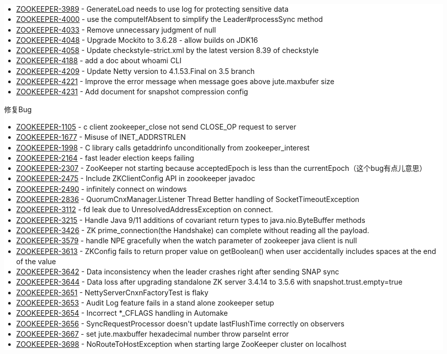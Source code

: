 - [ZOOKEEPER-3989](https://issues.apache.org/jira/browse/ZOOKEEPER-3989) - GenerateLoad needs to use log for protecting sensitive data
- [ZOOKEEPER-4000](https://issues.apache.org/jira/browse/ZOOKEEPER-4000) - use the computeIfAbsent to simplify the Leader#processSync method
- [ZOOKEEPER-4033](https://issues.apache.org/jira/browse/ZOOKEEPER-4033) - Remove unnecessary judgment of null
- [ZOOKEEPER-4048](https://issues.apache.org/jira/browse/ZOOKEEPER-4048) - Upgrade Mockito to 3.6.28 - allow builds on JDK16
- [ZOOKEEPER-4058](https://issues.apache.org/jira/browse/ZOOKEEPER-4058) - Update checkstyle-strict.xml by the latest version 8.39 of checkstyle
- [ZOOKEEPER-4188](https://issues.apache.org/jira/browse/ZOOKEEPER-4188) - add a doc about whoami CLI
- [ZOOKEEPER-4209](https://issues.apache.org/jira/browse/ZOOKEEPER-4209) - Update Netty version to 4.1.53.Final on 3.5 branch
- [ZOOKEEPER-4221](https://issues.apache.org/jira/browse/ZOOKEEPER-4221) - Improve the error message when message goes above jute.maxbufer size
- [ZOOKEEPER-4231](https://issues.apache.org/jira/browse/ZOOKEEPER-4231) - Add document for snapshot compression config

修复Bug

- [ZOOKEEPER-1105](https://issues.apache.org/jira/browse/ZOOKEEPER-1105) - c client zookeeper_close not send CLOSE_OP request to server
- [ZOOKEEPER-1677](https://issues.apache.org/jira/browse/ZOOKEEPER-1677) - Misuse of INET_ADDRSTRLEN
- [ZOOKEEPER-1998](https://issues.apache.org/jira/browse/ZOOKEEPER-1998) - C library calls getaddrinfo unconditionally from zookeeper_interest
- [ZOOKEEPER-2164](https://issues.apache.org/jira/browse/ZOOKEEPER-2164) - fast leader election keeps failing
- [ZOOKEEPER-2307](https://issues.apache.org/jira/browse/ZOOKEEPER-2307) - ZooKeeper not starting because acceptedEpoch is less than the currentEpoch（这个bug有点儿意思）
- [ZOOKEEPER-2475](https://issues.apache.org/jira/browse/ZOOKEEPER-2475) - Include ZKClientConfig API in zoookeeper javadoc
- [ZOOKEEPER-2490](https://issues.apache.org/jira/browse/ZOOKEEPER-2490) - infinitely connect on windows
- [ZOOKEEPER-2836](https://issues.apache.org/jira/browse/ZOOKEEPER-2836) - QuorumCnxManager.Listener Thread Better handling of SocketTimeoutException
- [ZOOKEEPER-3112](https://issues.apache.org/jira/browse/ZOOKEEPER-3112) - fd leak due to UnresolvedAddressException on connect.
- [ZOOKEEPER-3215](https://issues.apache.org/jira/browse/ZOOKEEPER-3215) - Handle Java 9/11 additions of covariant return types to java.nio.ByteBuffer methods
- [ZOOKEEPER-3426](https://issues.apache.org/jira/browse/ZOOKEEPER-3426) - ZK prime_connection(the Handshake) can complete without reading all the payload.
- [ZOOKEEPER-3579](https://issues.apache.org/jira/browse/ZOOKEEPER-3579) - handle NPE gracefully when the watch parameter of zookeeper java client is null
- [ZOOKEEPER-3613](https://issues.apache.org/jira/browse/ZOOKEEPER-3613) - ZKConfig fails to return proper value on getBoolean() when user accidentally includes spaces at the end of the value
- [ZOOKEEPER-3642](https://issues.apache.org/jira/browse/ZOOKEEPER-3642) - Data inconsistency when the leader crashes right after sending SNAP sync
- [ZOOKEEPER-3644](https://issues.apache.org/jira/browse/ZOOKEEPER-3644) - Data loss after upgrading standalone ZK server 3.4.14 to 3.5.6 with snapshot.trust.empty=true
- [ZOOKEEPER-3651](https://issues.apache.org/jira/browse/ZOOKEEPER-3651) - NettyServerCnxnFactoryTest is flaky
- [ZOOKEEPER-3653](https://issues.apache.org/jira/browse/ZOOKEEPER-3653) - Audit Log feature fails in a stand alone zookeeper setup
- [ZOOKEEPER-3654](https://issues.apache.org/jira/browse/ZOOKEEPER-3654) - Incorrect *_CFLAGS handling in Automake
- [ZOOKEEPER-3656](https://issues.apache.org/jira/browse/ZOOKEEPER-3656) - SyncRequestProcessor doesn't update lastFlushTime correctly on observers
- [ZOOKEEPER-3667](https://issues.apache.org/jira/browse/ZOOKEEPER-3667) - set jute.maxbuffer hexadecimal number throw parseInt error
- [ZOOKEEPER-3698](https://issues.apache.org/jira/browse/ZOOKEEPER-3698) - NoRouteToHostException when starting large ZooKeeper cluster on localhost